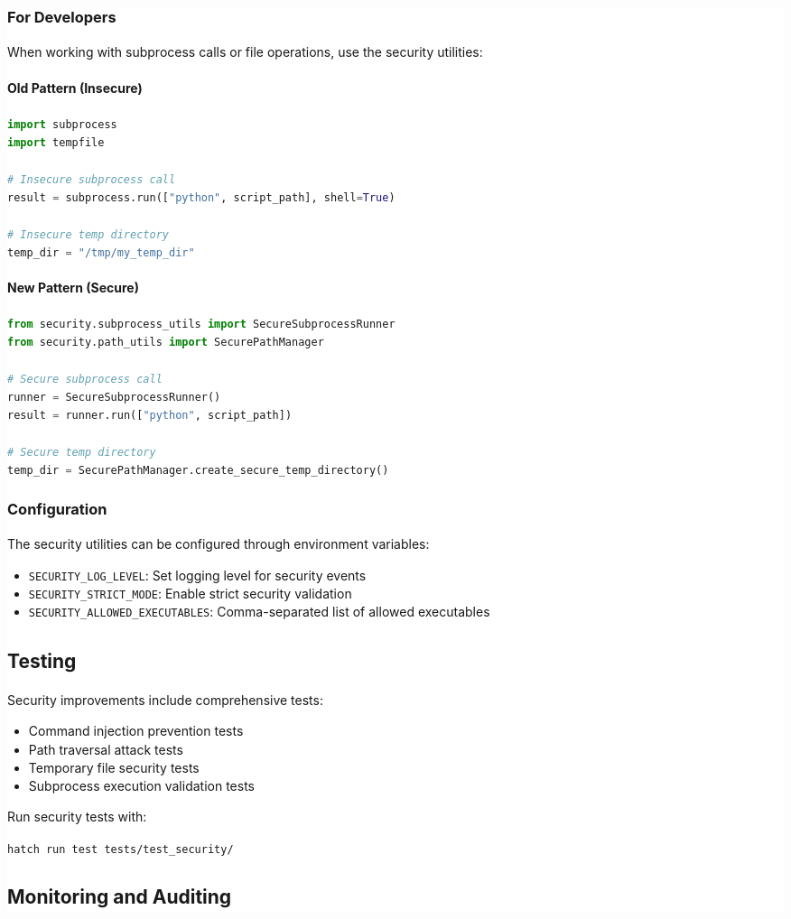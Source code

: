 ### For Developers

When working with subprocess calls or file operations, use the security utilities:

#### Old Pattern (Insecure)

```python
import subprocess
import tempfile

# Insecure subprocess call
result = subprocess.run(["python", script_path], shell=True)

# Insecure temp directory
temp_dir = "/tmp/my_temp_dir"
```

#### New Pattern (Secure)

```python
from security.subprocess_utils import SecureSubprocessRunner
from security.path_utils import SecurePathManager

# Secure subprocess call
runner = SecureSubprocessRunner()
result = runner.run(["python", script_path])

# Secure temp directory
temp_dir = SecurePathManager.create_secure_temp_directory()
```

### Configuration

The security utilities can be configured through environment variables:

- `SECURITY_LOG_LEVEL`: Set logging level for security events
- `SECURITY_STRICT_MODE`: Enable strict security validation
- `SECURITY_ALLOWED_EXECUTABLES`: Comma-separated list of allowed executables

## Testing

Security improvements include comprehensive tests:

- Command injection prevention tests
- Path traversal attack tests
- Temporary file security tests
- Subprocess execution validation tests

Run security tests with:

```bash
hatch run test tests/test_security/
```

## Monitoring and Auditing
